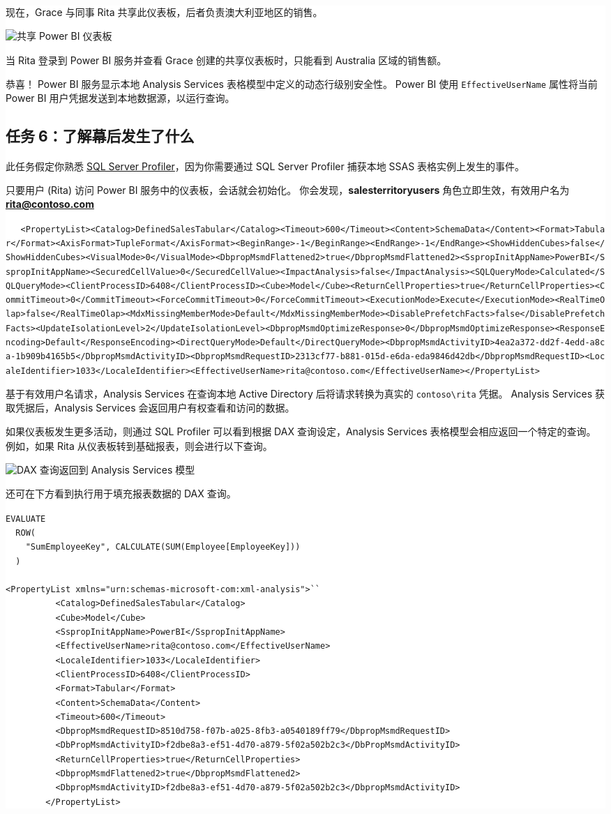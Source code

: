 现在，Grace 与同事 Rita 共享此仪表板，后者负责澳大利亚地区的销售。

   ![共享 Power BI 仪表板](media/desktop-tutorial-row-level-security-onprem-ssas-tabular/pbi_dashboard.png)

当 Rita 登录到 Power BI 服务并查看 Grace 创建的共享仪表板时，只能看到 Australia 区域的销售额。

恭喜！ Power BI 服务显示本地 Analysis Services 表格模型中定义的动态行级别安全性。 Power BI 使用 `EffectiveUserName` 属性将当前 Power BI 用户凭据发送到本地数据源，以运行查询。

## <a name="task-6-understand-what-happens-behind-the-scenes"></a>任务 6：了解幕后发生了什么

此任务假定你熟悉 [SQL Server Profiler](/sql/tools/sql-server-profiler/sql-server-profiler)，因为你需要通过 SQL Server Profiler 捕获本地 SSAS 表格实例上发生的事件。

只要用户 (Rita) 访问 Power BI 服务中的仪表板，会话就会初始化。 你会发现，**salesterritoryusers** 角色立即生效，有效用户名为 **<EffectiveUserName>rita@contoso.com</EffectiveUserName>**

       <PropertyList><Catalog>DefinedSalesTabular</Catalog><Timeout>600</Timeout><Content>SchemaData</Content><Format>Tabular</Format><AxisFormat>TupleFormat</AxisFormat><BeginRange>-1</BeginRange><EndRange>-1</EndRange><ShowHiddenCubes>false</ShowHiddenCubes><VisualMode>0</VisualMode><DbpropMsmdFlattened2>true</DbpropMsmdFlattened2><SspropInitAppName>PowerBI</SspropInitAppName><SecuredCellValue>0</SecuredCellValue><ImpactAnalysis>false</ImpactAnalysis><SQLQueryMode>Calculated</SQLQueryMode><ClientProcessID>6408</ClientProcessID><Cube>Model</Cube><ReturnCellProperties>true</ReturnCellProperties><CommitTimeout>0</CommitTimeout><ForceCommitTimeout>0</ForceCommitTimeout><ExecutionMode>Execute</ExecutionMode><RealTimeOlap>false</RealTimeOlap><MdxMissingMemberMode>Default</MdxMissingMemberMode><DisablePrefetchFacts>false</DisablePrefetchFacts><UpdateIsolationLevel>2</UpdateIsolationLevel><DbpropMsmdOptimizeResponse>0</DbpropMsmdOptimizeResponse><ResponseEncoding>Default</ResponseEncoding><DirectQueryMode>Default</DirectQueryMode><DbpropMsmdActivityID>4ea2a372-dd2f-4edd-a8ca-1b909b4165b5</DbpropMsmdActivityID><DbpropMsmdRequestID>2313cf77-b881-015d-e6da-eda9846d42db</DbpropMsmdRequestID><LocaleIdentifier>1033</LocaleIdentifier><EffectiveUserName>rita@contoso.com</EffectiveUserName></PropertyList>

基于有效用户名请求，Analysis Services 在查询本地 Active Directory 后将请求转换为真实的 `contoso\rita` 凭据。 Analysis Services 获取凭据后，Analysis Services 会返回用户有权查看和访问的数据。

如果仪表板发生更多活动，则通过 SQL Profiler 可以看到根据 DAX 查询设定，Analysis Services 表格模型会相应返回一个特定的查询。 例如，如果 Rita 从仪表板转到基础报表，则会进行以下查询。

   ![DAX 查询返回到 Analysis Services 模型](media/desktop-tutorial-row-level-security-onprem-ssas-tabular/profiler1.png)

还可在下方看到执行用于填充报表数据的 DAX 查询。
   
   ```dax
   EVALUATE
     ROW(
       "SumEmployeeKey", CALCULATE(SUM(Employee[EmployeeKey]))
     )
   
   <PropertyList xmlns="urn:schemas-microsoft-com:xml-analysis">``
             <Catalog>DefinedSalesTabular</Catalog>
             <Cube>Model</Cube>
             <SspropInitAppName>PowerBI</SspropInitAppName>
             <EffectiveUserName>rita@contoso.com</EffectiveUserName>
             <LocaleIdentifier>1033</LocaleIdentifier>
             <ClientProcessID>6408</ClientProcessID>
             <Format>Tabular</Format>
             <Content>SchemaData</Content>
             <Timeout>600</Timeout>
             <DbpropMsmdRequestID>8510d758-f07b-a025-8fb3-a0540189ff79</DbpropMsmdRequestID>
             <DbPropMsmdActivityID>f2dbe8a3-ef51-4d70-a879-5f02a502b2c3</DbPropMsmdActivityID>
             <ReturnCellProperties>true</ReturnCellProperties>
             <DbpropMsmdFlattened2>true</DbpropMsmdFlattened2>
             <DbpropMsmdActivityID>f2dbe8a3-ef51-4d70-a879-5f02a502b2c3</DbpropMsmdActivityID>
           </PropertyList>
   ```
